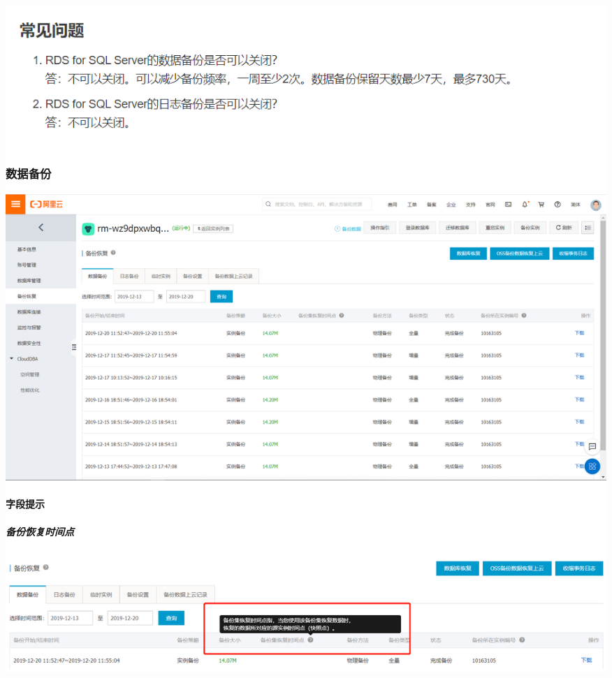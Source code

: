 ![image-20191220183126125](readme.assets/image-20191220183126125.png)



### 数据备份

![image-20191220163525910](readme.assets/image-20191220163525910.png)

#### 字段提示

##### 备份恢复时间点

![image-20191220163900369](readme.assets/image-20191220163900369.png)
